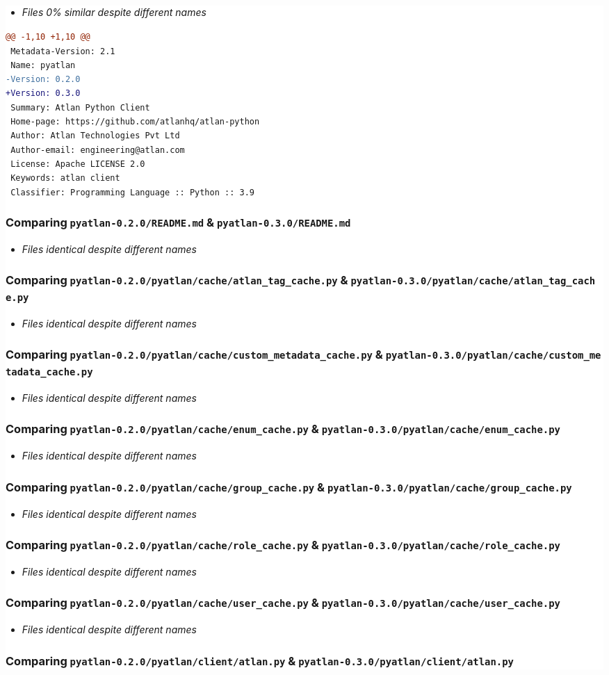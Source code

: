  * *Files 0% similar despite different names*

```diff
@@ -1,10 +1,10 @@
 Metadata-Version: 2.1
 Name: pyatlan
-Version: 0.2.0
+Version: 0.3.0
 Summary: Atlan Python Client
 Home-page: https://github.com/atlanhq/atlan-python
 Author: Atlan Technologies Pvt Ltd
 Author-email: engineering@atlan.com
 License: Apache LICENSE 2.0
 Keywords: atlan client
 Classifier: Programming Language :: Python :: 3.9
```

### Comparing `pyatlan-0.2.0/README.md` & `pyatlan-0.3.0/README.md`

 * *Files identical despite different names*

### Comparing `pyatlan-0.2.0/pyatlan/cache/atlan_tag_cache.py` & `pyatlan-0.3.0/pyatlan/cache/atlan_tag_cache.py`

 * *Files identical despite different names*

### Comparing `pyatlan-0.2.0/pyatlan/cache/custom_metadata_cache.py` & `pyatlan-0.3.0/pyatlan/cache/custom_metadata_cache.py`

 * *Files identical despite different names*

### Comparing `pyatlan-0.2.0/pyatlan/cache/enum_cache.py` & `pyatlan-0.3.0/pyatlan/cache/enum_cache.py`

 * *Files identical despite different names*

### Comparing `pyatlan-0.2.0/pyatlan/cache/group_cache.py` & `pyatlan-0.3.0/pyatlan/cache/group_cache.py`

 * *Files identical despite different names*

### Comparing `pyatlan-0.2.0/pyatlan/cache/role_cache.py` & `pyatlan-0.3.0/pyatlan/cache/role_cache.py`

 * *Files identical despite different names*

### Comparing `pyatlan-0.2.0/pyatlan/cache/user_cache.py` & `pyatlan-0.3.0/pyatlan/cache/user_cache.py`

 * *Files identical despite different names*

### Comparing `pyatlan-0.2.0/pyatlan/client/atlan.py` & `pyatlan-0.3.0/pyatlan/client/atlan.py`
